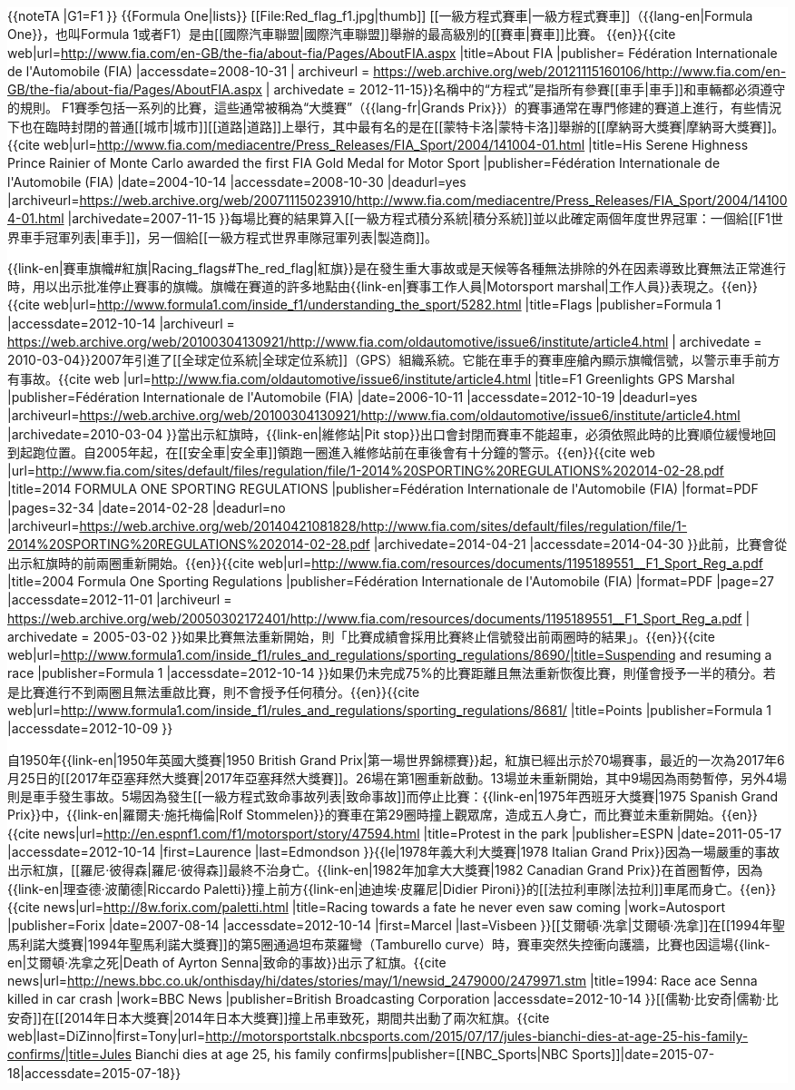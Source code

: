 {{noteTA
|G1=F1
}}
{{Formula One|lists}}
[[File:Red_flag_f1.jpg|thumb]]
[[一級方程式賽車|一級方程式賽車]]（{{lang-en|Formula One}}，也叫Formula 1或者F1）是由[[國際汽車聯盟|國際汽車聯盟]]舉辦的最高級別的[[賽車|賽車]]比賽。 <ref>{{en}}{{cite web|url=http://www.fia.com/en-GB/the-fia/about-fia/Pages/AboutFIA.aspx |title=About FIA |publisher= Fédération Internationale de l'Automobile (FIA) |accessdate=2008-10-31 | archiveurl = https://web.archive.org/web/20121115160106/http://www.fia.com/en-GB/the-fia/about-fia/Pages/AboutFIA.aspx | archivedate = 2012-11-15}}</ref>名稱中的“方程式”是指所有參賽[[車手|車手]]和車輛都必須遵守的規則。 F1賽季包括一系列的比賽，這些通常被稱為“大獎賽”（{{lang-fr|Grands Prix}}）的賽事通常在專門修建的賽道上進行，有些情況下也在臨時封閉的普通[[城市|城市]][[道路|道路]]上舉行，其中最有名的是在[[蒙特卡洛|蒙特卡洛]]舉辦的[[摩納哥大獎賽|摩納哥大獎賽]]。 <ref>{{cite web|url=http://www.fia.com/mediacentre/Press_Releases/FIA_Sport/2004/141004-01.html |title=His Serene Highness Prince Rainier of Monte Carlo awarded the first FIA Gold Medal for Motor Sport |publisher=Fédération Internationale de l'Automobile (FIA) |date=2004-10-14 |accessdate=2008-10-30 |deadurl=yes |archiveurl=https://web.archive.org/web/20071115023910/http://www.fia.com/mediacentre/Press_Releases/FIA_Sport/2004/141004-01.html |archivedate=2007-11-15 }}</ref>每場比賽的結果算入[[一級方程式積分系統|積分系統]]並以此確定兩個年度世界冠軍：一個給[[F1世界車手冠軍列表|車手]]，另一個給[[一級方程式世界車隊冠軍列表|製造商]]。

{{link-en|賽車旗幟#紅旗|Racing_flags#The_red_flag|紅旗}}是在發生重大事故或是天候等各種無法排除的外在因素導致比賽無法正常進行時，用以出示批准停止賽事的旗幟。旗幟在賽道的許多地點由{{link-en|賽事工作人員|Motorsport marshal|工作人員}}表現之。<ref>{{en}}{{cite web|url=http://www.formula1.com/inside_f1/understanding_the_sport/5282.html |title=Flags |publisher=Formula 1 |accessdate=2012-10-14 |archiveurl = https://web.archive.org/web/20100304130921/http://www.fia.com/oldautomotive/issue6/institute/article4.html | archivedate = 2010-03-04}}</ref>2007年引進了[[全球定位系統|全球定位系統]]（GPS）組織系統。它能在車手的賽車座艙內顯示旗幟信號，以警示車手前方有事故。<ref>{{cite web |url=http://www.fia.com/oldautomotive/issue6/institute/article4.html |title=F1 Greenlights GPS Marshal |publisher=Fédération Internationale de l'Automobile (FIA) |date=2006-10-11 |accessdate=2012-10-19 |deadurl=yes |archiveurl=https://web.archive.org/web/20100304130921/http://www.fia.com/oldautomotive/issue6/institute/article4.html |archivedate=2010-03-04 }}</ref>當出示紅旗時，{{link-en|維修站|Pit stop}}出口會封閉而賽車不能超車，必須依照此時的比賽順位緩慢地回到起跑位置。自2005年起，在[[安全車|安全車]]領跑一圈進入維修站前在車後會有十分鐘的警示。<ref>{{en}}{{cite web |url=http://www.fia.com/sites/default/files/regulation/file/1-2014%20SPORTING%20REGULATIONS%202014-02-28.pdf |title=2014 FORMULA ONE SPORTING REGULATIONS |publisher=Fédération Internationale de l'Automobile (FIA) |format=PDF |pages=32-34 |date=2014-02-28 |deadurl=no |archiveurl=https://web.archive.org/web/20140421081828/http://www.fia.com/sites/default/files/regulation/file/1-2014%20SPORTING%20REGULATIONS%202014-02-28.pdf |archivedate=2014-04-21 |accessdate=2014-04-30 }}</ref>此前，比賽會從出示紅旗時的前兩圈重新開始。<ref>{{en}}{{cite web|url=http://www.fia.com/resources/documents/1195189551__F1_Sport_Reg_a.pdf |title=2004 Formula One Sporting Regulations |publisher=Fédération Internationale de l'Automobile (FIA) |format=PDF |page=27 |accessdate=2012-11-01 |archiveurl = https://web.archive.org/web/20050302172401/http://www.fia.com/resources/documents/1195189551__F1_Sport_Reg_a.pdf | archivedate = 2005-03-02 }}</ref>如果比賽無法重新開始，則「比賽成績會採用比賽終止信號發出前兩圈時的結果」。<ref>{{en}}{{cite web|url=http://www.formula1.com/inside_f1/rules_and_regulations/sporting_regulations/8690/|title=Suspending and resuming a race |publisher=Formula 1 |accessdate=2012-10-14 }}</ref>如果仍未完成75%的比賽距離且無法重新恢復比賽，則僅會授予一半的積分。若是比賽進行不到兩圈且無法重啟比賽，則不會授予任何積分。<ref name="points">{{en}}{{cite web|url=http://www.formula1.com/inside_f1/rules_and_regulations/sporting_regulations/8681/ |title=Points |publisher=Formula 1 |accessdate=2012-10-09 }}</ref>

自1950年{{link-en|1950年英國大獎賽|1950 British Grand Prix|第一場世界錦標賽}}起，紅旗已經出示於70場賽事，最近的一次為2017年6月25日的[[2017年亞塞拜然大獎賽|2017年亞塞拜然大獎賽]]。26場在第1圈重新啟動。13場並未重新開始，其中9場因為雨勢暫停，另外4場則是車手發生事故。5場因為發生[[一級方程式致命事故列表|致命事故]]而停止比賽：{{link-en|1975年西班牙大獎賽|1975 Spanish Grand Prix}}中，{{link-en|羅爾夫·施托梅倫|Rolf Stommelen}}的賽車在第29圈時撞上觀眾席，造成五人身亡，而比賽並未重新開始。<ref>{{en}}{{cite news|url=http://en.espnf1.com/f1/motorsport/story/47594.html |title=Protest in the park |publisher=ESPN |date=2011-05-17 |accessdate=2012-10-14 |first=Laurence |last=Edmondson }}</ref>{{le|1978年義大利大獎賽|1978 Italian Grand Prix}}因為一場嚴重的事故出示紅旗，[[羅尼·彼得森|羅尼·彼得森]]最終不治身亡。{{link-en|1982年加拿大大獎賽|1982 Canadian Grand Prix}}在首圈暫停，因為{{link-en|理查德·波蘭德|Riccardo Paletti}}撞上前方{{link-en|迪迪埃·皮羅尼|Didier Pironi}}的[[法拉利車隊|法拉利]]車尾而身亡。<ref>{{en}}{{cite news|url=http://8w.forix.com/paletti.html |title=Racing towards a fate he never even saw coming |work=Autosport |publisher=Forix |date=2007-08-14 |accessdate=2012-10-14 |first=Marcel |last=Visbeen }}</ref>[[艾爾頓·冼拿|艾爾頓·冼拿]]在[[1994年聖馬利諾大獎賽|1994年聖馬利諾大獎賽]]的第5圈通過坦布萊羅彎（Tamburello curve）時，賽車突然失控衝向護牆，比賽也因這場{{link-en|艾爾頓·冼拿之死|Death of Ayrton Senna|致命的事故}}出示了紅旗。<ref>{{cite news|url=http://news.bbc.co.uk/onthisday/hi/dates/stories/may/1/newsid_2479000/2479971.stm |title=1994: Race ace Senna killed in car crash |work=BBC News |publisher=British Broadcasting Corporation |accessdate=2012-10-14 }}</ref>[[儒勒·比安奇|儒勒·比安奇]]在[[2014年日本大獎賽|2014年日本大獎賽]]撞上吊車致死，期間共出動了兩次紅旗。<ref>{{cite web|last=DiZinno|first=Tony|url=http://motorsportstalk.nbcsports.com/2015/07/17/jules-bianchi-dies-at-age-25-his-family-confirms/|title=Jules Bianchi dies at age 25, his family confirms|publisher=[[NBC_Sports|NBC Sports]]|date=2015-07-18|accessdate=2015-07-18}}</ref>
